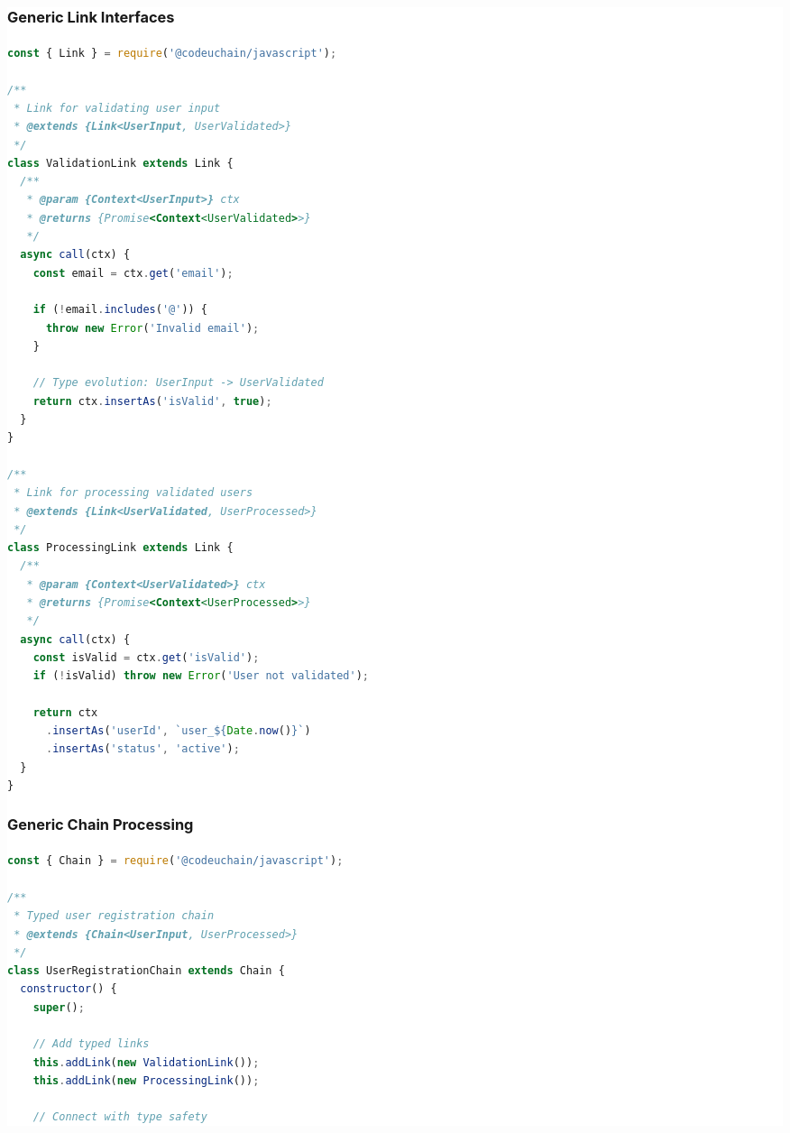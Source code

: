 ### Generic Link Interfaces

```javascript
const { Link } = require('@codeuchain/javascript');

/**
 * Link for validating user input
 * @extends {Link<UserInput, UserValidated>}
 */
class ValidationLink extends Link {
  /**
   * @param {Context<UserInput>} ctx
   * @returns {Promise<Context<UserValidated>>}
   */
  async call(ctx) {
    const email = ctx.get('email');

    if (!email.includes('@')) {
      throw new Error('Invalid email');
    }

    // Type evolution: UserInput -> UserValidated
    return ctx.insertAs('isValid', true);
  }
}

/**
 * Link for processing validated users
 * @extends {Link<UserValidated, UserProcessed>}
 */
class ProcessingLink extends Link {
  /**
   * @param {Context<UserValidated>} ctx
   * @returns {Promise<Context<UserProcessed>>}
   */
  async call(ctx) {
    const isValid = ctx.get('isValid');
    if (!isValid) throw new Error('User not validated');

    return ctx
      .insertAs('userId', `user_${Date.now()}`)
      .insertAs('status', 'active');
  }
}
```

### Generic Chain Processing

```javascript
const { Chain } = require('@codeuchain/javascript');

/**
 * Typed user registration chain
 * @extends {Chain<UserInput, UserProcessed>}
 */
class UserRegistrationChain extends Chain {
  constructor() {
    super();

    // Add typed links
    this.addLink(new ValidationLink());
    this.addLink(new ProcessingLink());

    // Connect with type safety
```